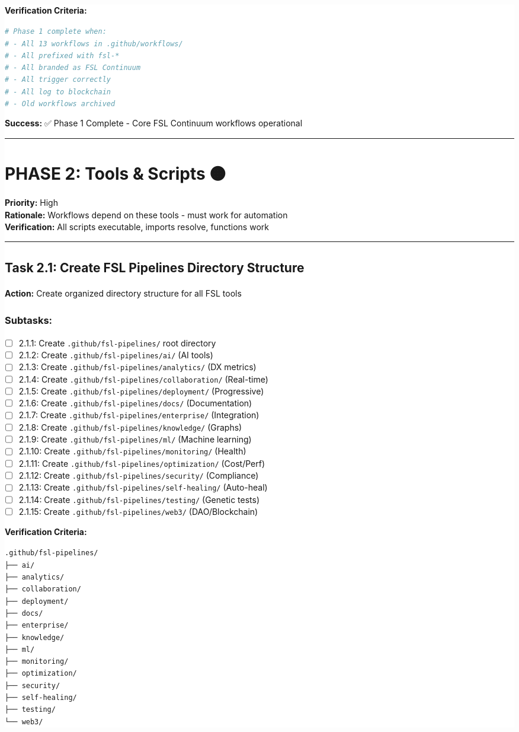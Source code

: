 **Verification Criteria:**
```bash
# Phase 1 complete when:
# - All 13 workflows in .github/workflows/
# - All prefixed with fsl-*
# - All branded as FSL Continuum
# - All trigger correctly
# - All log to blockchain
# - Old workflows archived
```

**Success:** ✅ Phase 1 Complete - Core FSL Continuum workflows operational

---

# PHASE 2: Tools & Scripts 🟠

**Priority:** High  
**Rationale:** Workflows depend on these tools - must work for automation  
**Verification:** All scripts executable, imports resolve, functions work  

---

## Task 2.1: Create FSL Pipelines Directory Structure

**Action:** Create organized directory structure for all FSL tools

### Subtasks:
- [ ] 2.1.1: Create `.github/fsl-pipelines/` root directory
- [ ] 2.1.2: Create `.github/fsl-pipelines/ai/` (AI tools)
- [ ] 2.1.3: Create `.github/fsl-pipelines/analytics/` (DX metrics)
- [ ] 2.1.4: Create `.github/fsl-pipelines/collaboration/` (Real-time)
- [ ] 2.1.5: Create `.github/fsl-pipelines/deployment/` (Progressive)
- [ ] 2.1.6: Create `.github/fsl-pipelines/docs/` (Documentation)
- [ ] 2.1.7: Create `.github/fsl-pipelines/enterprise/` (Integration)
- [ ] 2.1.8: Create `.github/fsl-pipelines/knowledge/` (Graphs)
- [ ] 2.1.9: Create `.github/fsl-pipelines/ml/` (Machine learning)
- [ ] 2.1.10: Create `.github/fsl-pipelines/monitoring/` (Health)
- [ ] 2.1.11: Create `.github/fsl-pipelines/optimization/` (Cost/Perf)
- [ ] 2.1.12: Create `.github/fsl-pipelines/security/` (Compliance)
- [ ] 2.1.13: Create `.github/fsl-pipelines/self-healing/` (Auto-heal)
- [ ] 2.1.14: Create `.github/fsl-pipelines/testing/` (Genetic tests)
- [ ] 2.1.15: Create `.github/fsl-pipelines/web3/` (DAO/Blockchain)

**Verification Criteria:**
```bash
.github/fsl-pipelines/
├── ai/
├── analytics/
├── collaboration/
├── deployment/
├── docs/
├── enterprise/
├── knowledge/
├── ml/
├── monitoring/
├── optimization/
├── security/
├── self-healing/
├── testing/
└── web3/
```
